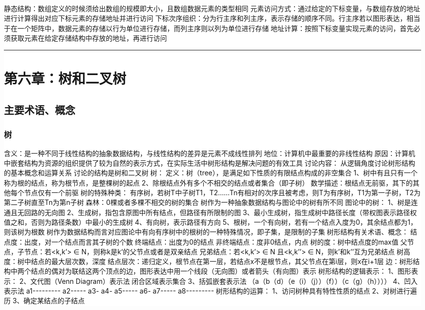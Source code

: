 静态结构：数组定义的时候须给出数组的规模即大小，且数组数据元素的类型相同
元素访问方式：通过给定的下标变量，与数组存放的地址进行计算得出对应下标元素的存储地址并进行访问
下标次序组织：分为行主序和列主序，表示存储的顺序不同。行主序若以图形表达，相当于在一个矩阵中，数据元素的存储以行为单位进行存储，而列主序则以列为单位进行存储
地址计算：按照下标变量实现元素的访问，首先必须获取元素在给定存储结构中存放的地址，再进行访问

- - -

# 第六章：树和二叉树
## 主要术语、概念
### 树
含义：是一种不同于线性结构的抽象数据结构，与线性结构的差异是元素不成线性排列
地位：计算机中最重要的非线性结构
原因：计算机中嵌套结构为资源的组织提供了较为自然的表示方式，在实际生活中树形结构是解决问题的有效工具
讨论内容：
从逻辑角度讨论树形结构的基本概念和运算关系
讨论的结构是树和二叉树
树：
定义：树（tree），是满足如下性质的有限结点构成的非空集合
1、树中有且只有一个称为根的结点，称为根节点，是整棵树的起点
2、除根结点外有多个不相交的结点或者集合（即子树）
数学描述：根结点无前驱，其下的其他每个节点仅有一个前驱
树的特殊种类：
有序树，若树T中子树T1，T2……Tn有相对的次序且被考虑，则T为有序树，T1为第一子树，T2为第二子树直至Tn为第n子树
森林：0棵或者多棵不相交的树的集合
树作为一种抽象数据结构与图论中的树有所不同
图论中的树：
1、树是连通且无回路的无向图
2、生成树，指包含原图中所有结点，但路径有所限制的图
3、最小生成树，指生成树中路径长度（带权图表示路径权值之和，否则为路径条数）中最小的生成树
4、有向树，表示路径有方向
5、根树，一个有向树，若有一个结点入度为0，其余结点都为1，则该树为根数
树作为数据结构而言对应图论中有向有序树中的根树的一种特殊情况，即子集，是限制的子集
树形结构有关术语、概念：
结点度：出度，对一个结点而言其子树的个数
终端结点：出度为0的结点
非终端结点：度非0结点，内点
树的度：树中结点度的max值
父节点，子节点：若<k,k’> ∈ N，则称k是k‘的父节点或者是双亲结点
兄弟结点：若<k,k’> ∈ N 且<k,k’’> ∈ N，则k’和k’’互为兄弟结点
树高度：树中结点的最大层次数，深度
结点层次：递归定义，根节点在第一层，若结点x不是根节点，其父节点在第i层，则x在i+1层
边：树形结构中两个结点的偶对为联结这两个顶点的边，图形表达中用一个线段（无向图）或者箭头（有向图）表示
树形结构的逻辑表示：
1、图形表示：
2、文代图（Venn Diagram）表示法
闭合区域表示集合
3、括弧嵌套表示法
（a（b（d）（e（i）（j））（f））（c（g）（h））））
4、凹入表示法
a1---------
a2-----
a3-
a4-
a5-----
a6-
a7-----
a8---------
树形结构的运算：
1、访问树种具有特性性质的结点
2、对树进行遍历
3、确定某结点的子结点